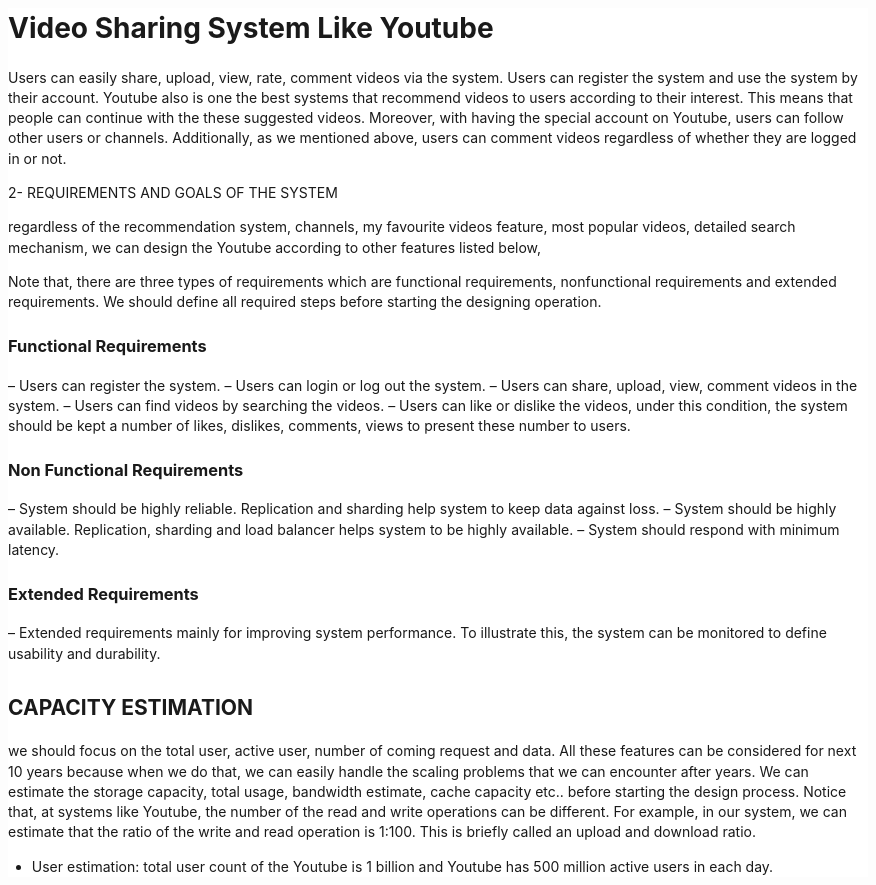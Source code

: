 # Video Sharing System Like Youtube

 Users can easily share, upload, view, rate, comment videos via the system. Users can register the system and use the system by their account. Youtube also is one the best systems that recommend videos to users according to their interest. This means that people can continue with the these suggested videos. Moreover, with having the special account on Youtube, users can follow other users or channels. Additionally, as we mentioned above, users can comment videos regardless of whether they are logged in or not.

2- REQUIREMENTS AND GOALS OF THE SYSTEM


regardless of the recommendation system, channels, my favourite videos feature, most popular videos, detailed search mechanism,
we can design the Youtube according to other features listed below,

Note that, there are three types of requirements which are functional requirements, nonfunctional requirements and extended requirements.
We should define all required steps before starting the designing operation.


### Functional Requirements
– Users can register the system.
– Users can login or log out the system.
– Users can share, upload, view, comment videos in the system.
– Users can find videos by searching the videos.
– Users can like or dislike the videos, under this condition,
    the system should be kept a number of likes, dislikes, comments, views to present these number to users.
### Non Functional Requirements
– System should be highly reliable. Replication and sharding help system to keep data against loss.
– System should be highly available. Replication, sharding and load balancer helps system to be highly available.
– System should respond with minimum latency.
### Extended Requirements
– Extended requirements mainly for improving system performance. To illustrate this, the system can be monitored to define usability and durability.

## CAPACITY ESTIMATION

we should focus on the total user, active user, number of coming request and data.
All these features can be considered for next 10 years because when we do that, we can easily handle the scaling problems that we can encounter after years.
We can estimate the storage capacity, total usage, bandwidth estimate, cache capacity etc.. before starting the design process.
Notice that, at systems like Youtube, the number of the read and write operations can be different. For example, in our system, we can estimate that the ratio of the write and read operation is 1:100. This is briefly called an upload and download ratio.

- User estimation: total user count of the Youtube is 1 billion and Youtube has 500 million active users in each day.
